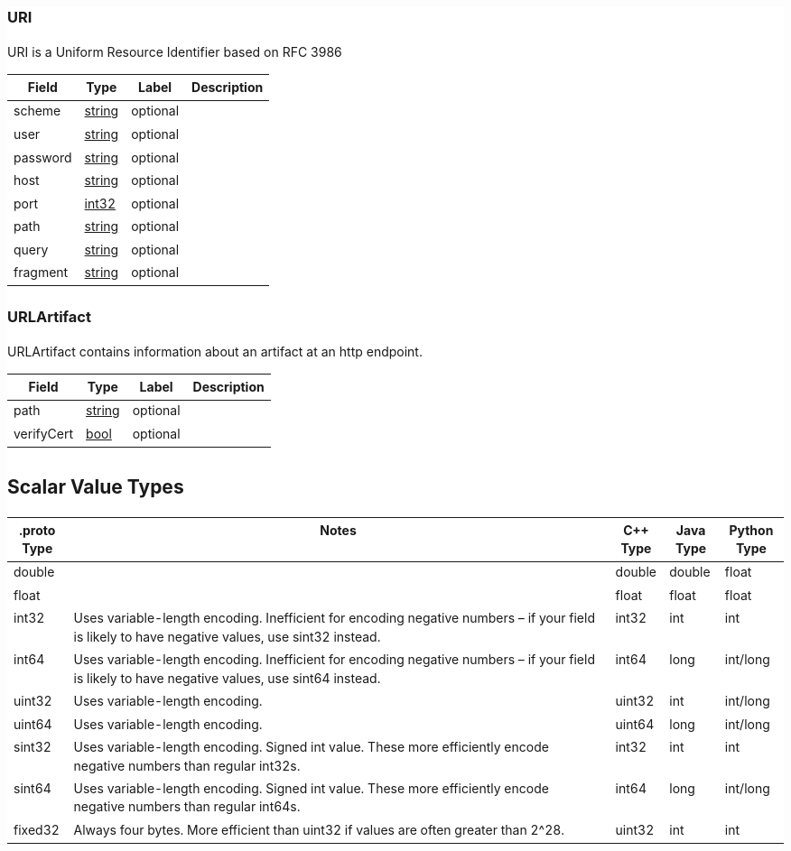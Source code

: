 

<a name="github.com.argoproj.argo_events.pkg.apis.gateway.v1alpha1.URI"></a>

### URI
URI is a Uniform Resource Identifier based on RFC 3986


| Field | Type | Label | Description |
| ----- | ---- | ----- | ----------- |
| scheme | [string](#string) | optional |  |
| user | [string](#string) | optional |  |
| password | [string](#string) | optional |  |
| host | [string](#string) | optional |  |
| port | [int32](#int32) | optional |  |
| path | [string](#string) | optional |  |
| query | [string](#string) | optional |  |
| fragment | [string](#string) | optional |  |






<a name="github.com.argoproj.argo_events.pkg.apis.gateway.v1alpha1.URLArtifact"></a>

### URLArtifact
URLArtifact contains information about an artifact at an http endpoint.


| Field | Type | Label | Description |
| ----- | ---- | ----- | ----------- |
| path | [string](#string) | optional |  |
| verifyCert | [bool](#bool) | optional |  |





 

 

 

 



## Scalar Value Types

| .proto Type | Notes | C++ Type | Java Type | Python Type |
| ----------- | ----- | -------- | --------- | ----------- |
| <a name="double" /> double |  | double | double | float |
| <a name="float" /> float |  | float | float | float |
| <a name="int32" /> int32 | Uses variable-length encoding. Inefficient for encoding negative numbers – if your field is likely to have negative values, use sint32 instead. | int32 | int | int |
| <a name="int64" /> int64 | Uses variable-length encoding. Inefficient for encoding negative numbers – if your field is likely to have negative values, use sint64 instead. | int64 | long | int/long |
| <a name="uint32" /> uint32 | Uses variable-length encoding. | uint32 | int | int/long |
| <a name="uint64" /> uint64 | Uses variable-length encoding. | uint64 | long | int/long |
| <a name="sint32" /> sint32 | Uses variable-length encoding. Signed int value. These more efficiently encode negative numbers than regular int32s. | int32 | int | int |
| <a name="sint64" /> sint64 | Uses variable-length encoding. Signed int value. These more efficiently encode negative numbers than regular int64s. | int64 | long | int/long |
| <a name="fixed32" /> fixed32 | Always four bytes. More efficient than uint32 if values are often greater than 2^28. | uint32 | int | int |